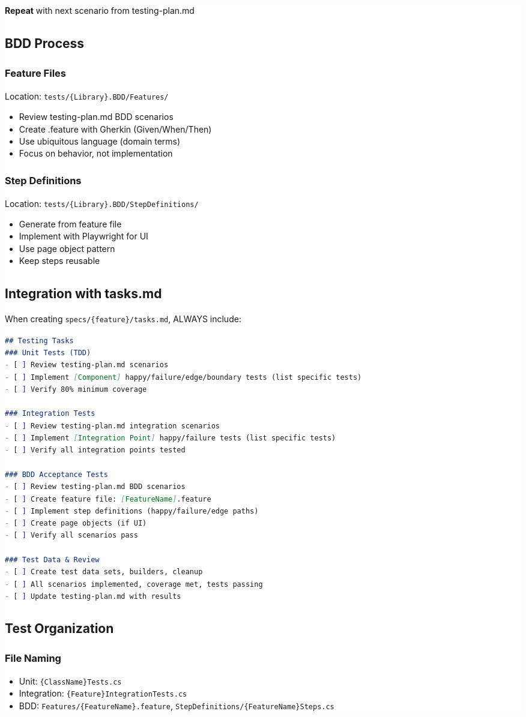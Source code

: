 **Repeat** with next scenario from testing-plan.md

## BDD Process

### Feature Files
Location: `tests/{Library}.BDD/Features/`
- Review testing-plan.md BDD scenarios
- Create .feature with Gherkin (Given/When/Then)
- Use ubiquitous language (domain terms)
- Focus on behavior, not implementation

### Step Definitions
Location: `tests/{Library}.BDD/StepDefinitions/`
- Generate from feature file
- Implement with Playwright for UI
- Use page object pattern
- Keep steps reusable

## Integration with tasks.md

When creating `specs/{feature}/tasks.md`, ALWAYS include:

```markdown
## Testing Tasks
### Unit Tests (TDD)
- [ ] Review testing-plan.md scenarios
- [ ] Implement [Component] happy/failure/edge/boundary tests (list specific tests)
- [ ] Verify 80% minimum coverage

### Integration Tests
- [ ] Review testing-plan.md integration scenarios
- [ ] Implement [Integration Point] happy/failure tests (list specific tests)
- [ ] Verify all integration points tested

### BDD Acceptance Tests
- [ ] Review testing-plan.md BDD scenarios
- [ ] Create feature file: [FeatureName].feature
- [ ] Implement step definitions (happy/failure/edge paths)
- [ ] Create page objects (if UI)
- [ ] Verify all scenarios pass

### Test Data & Review
- [ ] Create test data sets, builders, cleanup
- [ ] All scenarios implemented, coverage met, tests passing
- [ ] Update testing-plan.md with results
```

## Test Organization

### File Naming
- Unit: `{ClassName}Tests.cs`
- Integration: `{Feature}IntegrationTests.cs`
- BDD: `Features/{FeatureName}.feature`, `StepDefinitions/{FeatureName}Steps.cs`

